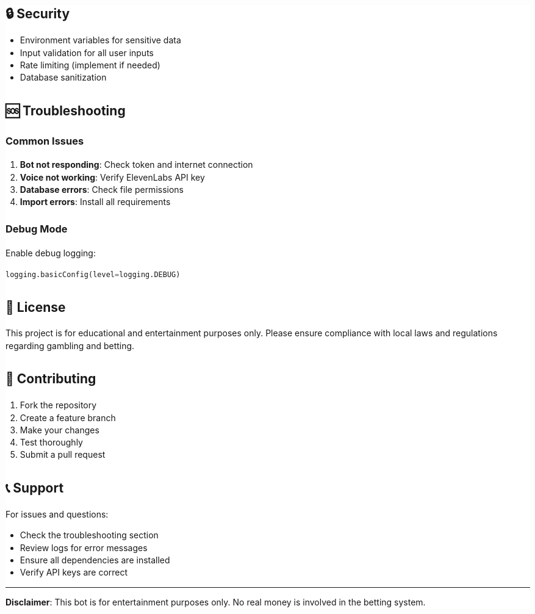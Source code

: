## 🔒 Security

- Environment variables for sensitive data
- Input validation for all user inputs
- Rate limiting (implement if needed)
- Database sanitization

## 🆘 Troubleshooting

### Common Issues

1. **Bot not responding**: Check token and internet connection
2. **Voice not working**: Verify ElevenLabs API key
3. **Database errors**: Check file permissions
4. **Import errors**: Install all requirements

### Debug Mode

Enable debug logging:

```python
logging.basicConfig(level=logging.DEBUG)
```

## 📝 License

This project is for educational and entertainment purposes only. Please ensure compliance with local laws and regulations regarding gambling and betting.

## 🤝 Contributing

1. Fork the repository
2. Create a feature branch
3. Make your changes
4. Test thoroughly
5. Submit a pull request

## 📞 Support

For issues and questions:
- Check the troubleshooting section
- Review logs for error messages
- Ensure all dependencies are installed
- Verify API keys are correct

---

**Disclaimer**: This bot is for entertainment purposes only. No real money is involved in the betting system.
